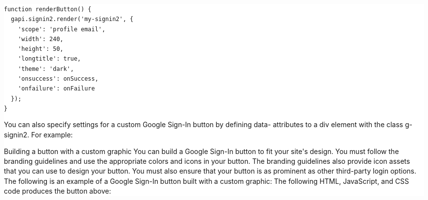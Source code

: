     function renderButton() {
      gapi.signin2.render('my-signin2', {
        'scope': 'profile email',
        'width': 240,
        'height': 50,
        'longtitle': true,
        'theme': 'dark',
        'onsuccess': onSuccess,
        'onfailure': onFailure
      });
    }
  </script>

  <script src="https://apis.google.com/js/platform.js?onload=renderButton" async defer></script>
</body>
</html>
You can also specify settings for a custom Google Sign-In button by defining data- attributes to a div element with the class g-signin2. For example:
<div class="g-signin2" data-width="300" data-height="200" data-longtitle="true">

Building a button with a custom graphic
You can build a Google Sign-In button to fit your site's design. You must follow the branding guidelines and use the appropriate colors and icons in your button. The branding guidelines also provide icon assets that you can use to design your button. You must also ensure that your button is as prominent as other third-party login options.
The following is an example of a Google Sign-In button built with a custom graphic: 
The following HTML, JavaScript, and CSS code produces the button above:
<html>
<head>
  <link href="https://fonts.googleapis.com/css?family=Roboto" rel="stylesheet" type="text/css">
  <script src="https://apis.google.com/js/api:client.js"></script>
  <script>
  var googleUser = {};
  var startApp = function() {
    gapi.load('auth2', function(){
      // Retrieve the singleton for the GoogleAuth library and set up the client.
      auth2 = gapi.auth2.init({
        client_id: 'YOUR_CLIENT_ID.apps.googleusercontent.com',
        cookiepolicy: 'single_host_origin',
        // Request scopes in addition to 'profile' and 'email'
        //scope: 'additional_scope'
      });
      attachSignin(document.getElementById('customBtn'));
    });
  };

  function attachSignin(element) {
    console.log(element.id);
    auth2.attachClickHandler(element, {},
        function(googleUser) {
          document.getElementById('name').innerText = "Signed in: " +
              googleUser.getBasicProfile().getName();
        }, function(error) {
          alert(JSON.stringify(error, undefined, 2));
        });
  }
  </script>
  <style type="text/css">
    #customBtn {
      display: inline-block;
      background: white;
      color: #444;
      width: 190px;
      border-radius: 5px;
      border: thin solid #888;